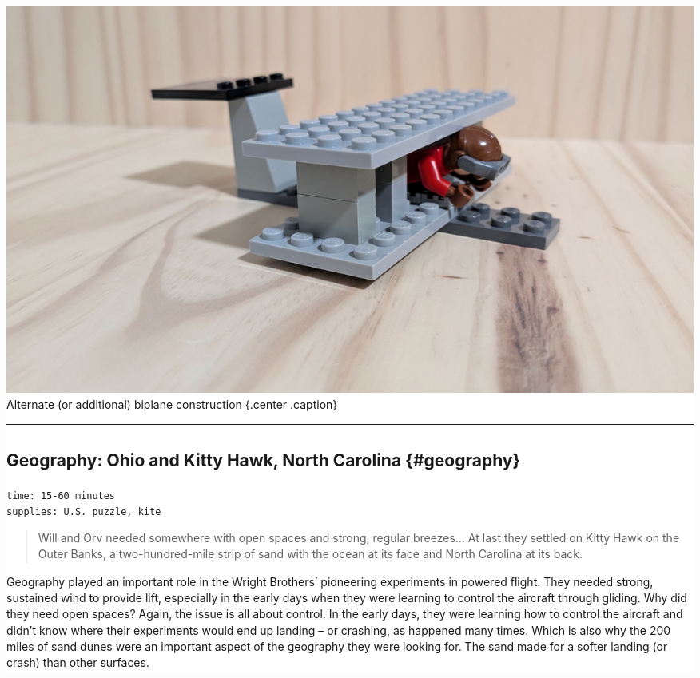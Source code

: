 [craft1]: https://www.pinkstripeysocks.com/2014/10/toilet-roll-biplane-airplane-craft.html?m=1
[craft2]: https://www.adventuresci.org/diy-science/posts/popsicle-stick-biplane/

![Lego Biplane](legobiplane.jpeg)<br>
Alternate (or additional) biplane construction
{.center .caption}

---

## Geography: Ohio and Kitty Hawk, North Carolina {#geography}

```metadata
time: 15-60 minutes
supplies: U.S. puzzle, kite
```

> Will and Orv needed somewhere with open spaces and strong, regular
> breezes…  At last they settled on Kitty Hawk on the Outer Banks, a
> two-hundred-mile strip of sand with the ocean at its face and North
> Carolina at its back.


Geography played an important role in the Wright Brothers’ pioneering
experiments in powered flight. They needed strong, sustained wind to
provide lift, especially in the early days when they were learning to
control the aircraft through gliding. Why did they need open spaces?
Again, the issue is all about control. In the early days, they were
learning how to control the aircraft and didn’t know where their
experiments would end up landing – or crashing, as happened many
times. Which is also why the 200 miles of sand dunes were an important
aspect of the geography they were looking for. The sand made for a
softer landing (or crash) than other surfaces.


[song1]: https://www.youtube.com/watch?v=JP3whmQ_OZc
[song2]: https://www.youtube.com/watch?v=8WaC6mMnsPI
[geo1]: https://www.nps.gov/media/video/view.htm?id=A8B1C581-CC10-5544-3256AF132BF00D26
[geo2]: https://www.amtrak.com/content/dam/projects/dotcom/english/public/documents/Maps/Amtrak-System-Map-020923.pdf
[geo3]: https://www.wrightroute.org/travel
[pantry]: https://ediblepantry.com/2018/12/16/wrightbrotherspantry/
[recipe]: https://littlesunnykitchen.com/lemon-muffins/
[dynamic]: https://tinasdynamichomeschoolplus.com/wind-energy-activities/
[anemom1]: https://littlebinsforlittlehands.com/diy-anemometer/
[anemom2]: https://www.sciencebuddies.org/teacher-resources/lesson-plans/make-anemometer-measure-wind-speed
[anemom3]: https://hessunacademy.com/diy-anemometer/
[helicopter]: https://www.youtube.com/watch?v=DiJIvoHvGk4
[propeller]: https://www.amazon.com/You-Make-10-Pack-Propeller-Helicopters/dp/B06X3Q8C24
[tunnel]: https://littlebinsforlittlehands.com/diy-windtunnel/
[nasa]: https://www.grc.nasa.gov/www/k-12/airplane/shortt.html
[wright]: https://www.grc.nasa.gov/www/k-12/airplane/wrights/tunnel.html
[birds]: https://www.youtube.com/watch?v=Wi6MLZFcv4w
[buzzards]: https://www.youtube.com/watch?v=cw-IGYyae6c
[foldfly]: https://www.foldnfly.com/#/1-1-1-1-1-1-1-1-2
[world]: https://www.redbull.com/int-en/recap-videos/red-bull-paper-wings-world-final-2022